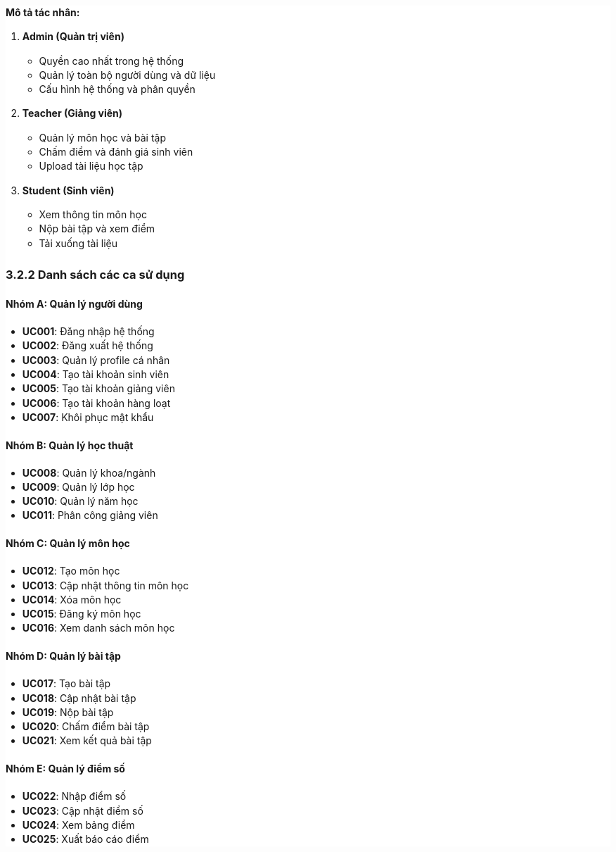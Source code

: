 **Mô tả tác nhân:**

1. **Admin (Quản trị viên)**
   - Quyền cao nhất trong hệ thống
   - Quản lý toàn bộ người dùng và dữ liệu
   - Cấu hình hệ thống và phân quyền

2. **Teacher (Giảng viên)**
   - Quản lý môn học và bài tập
   - Chấm điểm và đánh giá sinh viên
   - Upload tài liệu học tập

3. **Student (Sinh viên)**
   - Xem thông tin môn học
   - Nộp bài tập và xem điểm
   - Tải xuống tài liệu

### 3.2.2 Danh sách các ca sử dụng

#### **Nhóm A: Quản lý người dùng**
- **UC001**: Đăng nhập hệ thống
- **UC002**: Đăng xuất hệ thống
- **UC003**: Quản lý profile cá nhân
- **UC004**: Tạo tài khoản sinh viên
- **UC005**: Tạo tài khoản giảng viên
- **UC006**: Tạo tài khoản hàng loạt
- **UC007**: Khôi phục mật khẩu

#### **Nhóm B: Quản lý học thuật**
- **UC008**: Quản lý khoa/ngành
- **UC009**: Quản lý lớp học
- **UC010**: Quản lý năm học
- **UC011**: Phân công giảng viên

#### **Nhóm C: Quản lý môn học**
- **UC012**: Tạo môn học
- **UC013**: Cập nhật thông tin môn học
- **UC014**: Xóa môn học
- **UC015**: Đăng ký môn học
- **UC016**: Xem danh sách môn học

#### **Nhóm D: Quản lý bài tập**
- **UC017**: Tạo bài tập
- **UC018**: Cập nhật bài tập
- **UC019**: Nộp bài tập
- **UC020**: Chấm điểm bài tập
- **UC021**: Xem kết quả bài tập

#### **Nhóm E: Quản lý điểm số**
- **UC022**: Nhập điểm số
- **UC023**: Cập nhật điểm số
- **UC024**: Xem bảng điểm
- **UC025**: Xuất báo cáo điểm
